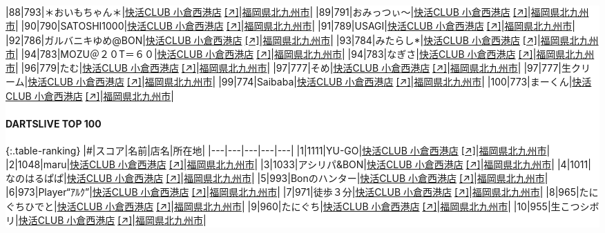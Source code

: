 |88|793|<span class="rank-name-pd">＊おいもちゃん＊</span>|<a href="/darts/rank/shops/81964.html">快活CLUB 小倉西港店</a> <a href="https://vs.phoenixdarts.com/jp/shop/shopDetailInfo/s_81964?s_seq=81964">[↗]</a>|<a href="/darts/rank/福岡県/北九州市">福岡県北九州市</a>|
|89|791|<span class="rank-name-pd">おみっつぃ～</span>|<a href="/darts/rank/shops/81964.html">快活CLUB 小倉西港店</a> <a href="https://vs.phoenixdarts.com/jp/shop/shopDetailInfo/s_81964?s_seq=81964">[↗]</a>|<a href="/darts/rank/福岡県/北九州市">福岡県北九州市</a>|
|90|790|<span class="rank-name-dl">SATOSHI1000</span>|<a href="/darts/rank/shops/94b8cd56b1a0260125d56fb0e5c39bac.html">快活CLUB 小倉西港店</a> <a href="https://search.dartslive.com/jp/shop/94b8cd56b1a0260125d56fb0e5c39bac">[↗]</a>|<a href="/darts/rank/福岡県/北九州市">福岡県北九州市</a>|
|91|789|<span class="rank-name-pd">USAGI</span>|<a href="/darts/rank/shops/81964.html">快活CLUB 小倉西港店</a> <a href="https://vs.phoenixdarts.com/jp/shop/shopDetailInfo/s_81964?s_seq=81964">[↗]</a>|<a href="/darts/rank/福岡県/北九州市">福岡県北九州市</a>|
|92|786|<span class="rank-name-pd">ガルバニキゆめ@BON</span>|<a href="/darts/rank/shops/81964.html">快活CLUB 小倉西港店</a> <a href="https://vs.phoenixdarts.com/jp/shop/shopDetailInfo/s_81964?s_seq=81964">[↗]</a>|<a href="/darts/rank/福岡県/北九州市">福岡県北九州市</a>|
|93|784|<span class="rank-name-dl">みたらし*</span>|<a href="/darts/rank/shops/94b8cd56b1a0260125d56fb0e5c39bac.html">快活CLUB 小倉西港店</a> <a href="https://search.dartslive.com/jp/shop/94b8cd56b1a0260125d56fb0e5c39bac">[↗]</a>|<a href="/darts/rank/福岡県/北九州市">福岡県北九州市</a>|
|94|783|<span class="rank-name-pd">MOZU＠２０T＝６０</span>|<a href="/darts/rank/shops/81964.html">快活CLUB 小倉西港店</a> <a href="https://vs.phoenixdarts.com/jp/shop/shopDetailInfo/s_81964?s_seq=81964">[↗]</a>|<a href="/darts/rank/福岡県/北九州市">福岡県北九州市</a>|
|94|783|<span class="rank-name-dl">なぎさ</span>|<a href="/darts/rank/shops/94b8cd56b1a0260125d56fb0e5c39bac.html">快活CLUB 小倉西港店</a> <a href="https://search.dartslive.com/jp/shop/94b8cd56b1a0260125d56fb0e5c39bac">[↗]</a>|<a href="/darts/rank/福岡県/北九州市">福岡県北九州市</a>|
|96|779|<span class="rank-name-pd">たむ</span>|<a href="/darts/rank/shops/81964.html">快活CLUB 小倉西港店</a> <a href="https://vs.phoenixdarts.com/jp/shop/shopDetailInfo/s_81964?s_seq=81964">[↗]</a>|<a href="/darts/rank/福岡県/北九州市">福岡県北九州市</a>|
|97|777|<span class="rank-name-pd">そめ</span>|<a href="/darts/rank/shops/81964.html">快活CLUB 小倉西港店</a> <a href="https://vs.phoenixdarts.com/jp/shop/shopDetailInfo/s_81964?s_seq=81964">[↗]</a>|<a href="/darts/rank/福岡県/北九州市">福岡県北九州市</a>|
|97|777|<span class="rank-name-pd">生クリーム</span>|<a href="/darts/rank/shops/81964.html">快活CLUB 小倉西港店</a> <a href="https://vs.phoenixdarts.com/jp/shop/shopDetailInfo/s_81964?s_seq=81964">[↗]</a>|<a href="/darts/rank/福岡県/北九州市">福岡県北九州市</a>|
|99|774|<span class="rank-name-pd">Saibaba</span>|<a href="/darts/rank/shops/81964.html">快活CLUB 小倉西港店</a> <a href="https://vs.phoenixdarts.com/jp/shop/shopDetailInfo/s_81964?s_seq=81964">[↗]</a>|<a href="/darts/rank/福岡県/北九州市">福岡県北九州市</a>|
|100|773|<span class="rank-name-dl">まーくん</span>|<a href="/darts/rank/shops/94b8cd56b1a0260125d56fb0e5c39bac.html">快活CLUB 小倉西港店</a> <a href="https://search.dartslive.com/jp/shop/94b8cd56b1a0260125d56fb0e5c39bac">[↗]</a>|<a href="/darts/rank/福岡県/北九州市">福岡県北九州市</a>|


#### DARTSLIVE TOP 100



{:.table-ranking}
|#|スコア|名前|店名|所在地|
|---|---|---|---|---|
|1|1111|<span class="rank-name-dl">YU-GO</span>|<a href="/darts/rank/shops/94b8cd56b1a0260125d56fb0e5c39bac.html">快活CLUB 小倉西港店</a> <a href="https://search.dartslive.com/jp/shop/94b8cd56b1a0260125d56fb0e5c39bac">[↗]</a>|<a href="/darts/rank/福岡県/北九州市">福岡県北九州市</a>|
|2|1048|<span class="rank-name-dl">maru</span>|<a href="/darts/rank/shops/94b8cd56b1a0260125d56fb0e5c39bac.html">快活CLUB 小倉西港店</a> <a href="https://search.dartslive.com/jp/shop/94b8cd56b1a0260125d56fb0e5c39bac">[↗]</a>|<a href="/darts/rank/福岡県/北九州市">福岡県北九州市</a>|
|3|1033|<span class="rank-name-dl">アシリパ&amp;BON</span>|<a href="/darts/rank/shops/94b8cd56b1a0260125d56fb0e5c39bac.html">快活CLUB 小倉西港店</a> <a href="https://search.dartslive.com/jp/shop/94b8cd56b1a0260125d56fb0e5c39bac">[↗]</a>|<a href="/darts/rank/福岡県/北九州市">福岡県北九州市</a>|
|4|1011|<span class="rank-name-dl">なのはるぱぱ</span>|<a href="/darts/rank/shops/94b8cd56b1a0260125d56fb0e5c39bac.html">快活CLUB 小倉西港店</a> <a href="https://search.dartslive.com/jp/shop/94b8cd56b1a0260125d56fb0e5c39bac">[↗]</a>|<a href="/darts/rank/福岡県/北九州市">福岡県北九州市</a>|
|5|993|<span class="rank-name-dl">Bonのハンター</span>|<a href="/darts/rank/shops/94b8cd56b1a0260125d56fb0e5c39bac.html">快活CLUB 小倉西港店</a> <a href="https://search.dartslive.com/jp/shop/94b8cd56b1a0260125d56fb0e5c39bac">[↗]</a>|<a href="/darts/rank/福岡県/北九州市">福岡県北九州市</a>|
|6|973|<span class="rank-name-dl">Player“ｱﾙｸ”</span>|<a href="/darts/rank/shops/94b8cd56b1a0260125d56fb0e5c39bac.html">快活CLUB 小倉西港店</a> <a href="https://search.dartslive.com/jp/shop/94b8cd56b1a0260125d56fb0e5c39bac">[↗]</a>|<a href="/darts/rank/福岡県/北九州市">福岡県北九州市</a>|
|7|971|<span class="rank-name-dl">徒歩３分</span>|<a href="/darts/rank/shops/94b8cd56b1a0260125d56fb0e5c39bac.html">快活CLUB 小倉西港店</a> <a href="https://search.dartslive.com/jp/shop/94b8cd56b1a0260125d56fb0e5c39bac">[↗]</a>|<a href="/darts/rank/福岡県/北九州市">福岡県北九州市</a>|
|8|965|<span class="rank-name-dl">たにぐちひでと</span>|<a href="/darts/rank/shops/94b8cd56b1a0260125d56fb0e5c39bac.html">快活CLUB 小倉西港店</a> <a href="https://search.dartslive.com/jp/shop/94b8cd56b1a0260125d56fb0e5c39bac">[↗]</a>|<a href="/darts/rank/福岡県/北九州市">福岡県北九州市</a>|
|9|960|<span class="rank-name-dl">たにぐち</span>|<a href="/darts/rank/shops/94b8cd56b1a0260125d56fb0e5c39bac.html">快活CLUB 小倉西港店</a> <a href="https://search.dartslive.com/jp/shop/94b8cd56b1a0260125d56fb0e5c39bac">[↗]</a>|<a href="/darts/rank/福岡県/北九州市">福岡県北九州市</a>|
|10|955|<span class="rank-name-dl">生こつシボリ</span>|<a href="/darts/rank/shops/94b8cd56b1a0260125d56fb0e5c39bac.html">快活CLUB 小倉西港店</a> <a href="https://search.dartslive.com/jp/shop/94b8cd56b1a0260125d56fb0e5c39bac">[↗]</a>|<a href="/darts/rank/福岡県/北九州市">福岡県北九州市</a>|